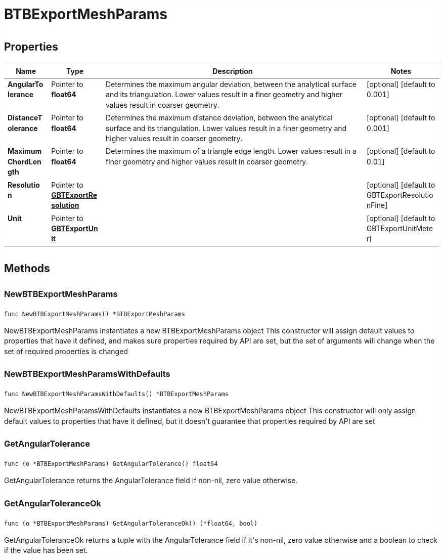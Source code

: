 # BTBExportMeshParams

## Properties

Name | Type | Description | Notes
------------ | ------------- | ------------- | -------------
**AngularTolerance** | Pointer to **float64** | Determines the maximum angular deviation, between the analytical surface and its triangulation. Lower values result in a finer geometry and higher values result in coarser geometry. | [optional] [default to 0.001]
**DistanceTolerance** | Pointer to **float64** | Determines the maximum distance deviation, between the analytical surface and its triangulation. Lower values result in a finer geometry and higher values result in coarser geometry. | [optional] [default to 0.001]
**MaximumChordLength** | Pointer to **float64** | Determines the maximum of a triangle edge length. Lower values result in a finer geometry and higher values result in coarser geometry. | [optional] [default to 0.01]
**Resolution** | Pointer to [**GBTExportResolution**](GBTExportResolution.md) |  | [optional] [default to GBTExportResolutionFine]
**Unit** | Pointer to [**GBTExportUnit**](GBTExportUnit.md) |  | [optional] [default to GBTExportUnitMeter]

## Methods

### NewBTBExportMeshParams

`func NewBTBExportMeshParams() *BTBExportMeshParams`

NewBTBExportMeshParams instantiates a new BTBExportMeshParams object
This constructor will assign default values to properties that have it defined,
and makes sure properties required by API are set, but the set of arguments
will change when the set of required properties is changed

### NewBTBExportMeshParamsWithDefaults

`func NewBTBExportMeshParamsWithDefaults() *BTBExportMeshParams`

NewBTBExportMeshParamsWithDefaults instantiates a new BTBExportMeshParams object
This constructor will only assign default values to properties that have it defined,
but it doesn't guarantee that properties required by API are set

### GetAngularTolerance

`func (o *BTBExportMeshParams) GetAngularTolerance() float64`

GetAngularTolerance returns the AngularTolerance field if non-nil, zero value otherwise.

### GetAngularToleranceOk

`func (o *BTBExportMeshParams) GetAngularToleranceOk() (*float64, bool)`

GetAngularToleranceOk returns a tuple with the AngularTolerance field if it's non-nil, zero value otherwise
and a boolean to check if the value has been set.
